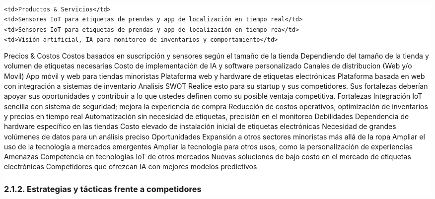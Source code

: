     <td>Productos & Servicios</td>
    <td>Sensores IoT para etiquetas de prendas y app de localización en tiempo real</td>
    <td>Sensores IoT para etiquetas de prendas y app de localización en tiempo rea</td>
    <td>Visión artificial, IA para monitoreo de inventarios y comportamiento</td>
  </tr>
  <tr>
    <td>Precios & Costos</td>
    <td>Costos basados en suscripción y sensores según el tamaño de la tienda </td>
    <td>Dependiendo del tamaño de la tienda y volumen de etiquetas necesarias </td>
    <td>Costo de implementación de IA y software personalizado </td>
  </tr>
  <tr>
    <td>Canales de distribucion (Web y/o Movil)</td>
    <td>App móvil y web para tiendas minoristas </td>
    <td>Plataforma web y hardware de etiquetas electrónicas </td>
    <td>Plataforma basada en web con integración a sistemas de inventario </td>
  </tr>
  <tr>
    <td rowspan="5">Analisis SWOT</td>
    <td colspan="5">Realice esto para su startup y sus competidores. Sus fortalezas deberían apoyar sus
    oportunidades y contribuir a lo que ustedes definen como su posible ventaja
    competitiva. </td>
  </tr>
  <tr>
    <td>Fortalezas</td>
    <td>Integración IoT sencilla con sistema de seguridad; mejora la experiencia de compra</td>
    <td>Reducción de costos operativos, optimización de inventarios y precios en tiempo real </td>
    <td>Automatización sin necesidad de etiquetas, precisión en el monitoreo </td>
  </tr>
  <tr>
    <td>Debilidades</td>
    <td> Dependencia de hardware específico en las tiendas </td>
    <td>Costo elevado de instalación inicial de etiquetas electrónicas </td>
    <td>Necesidad de grandes volúmenes de datos para un análisis preciso </td>
  </tr>
  <tr>
    <td>Oportunidades</td>
    <td>Expansión a otros sectores minoristas más allá de la ropa </td>
    <td>Ampliar el uso de la tecnología a mercados emergentes </td>
    <td>Ampliar la tecnología para otros usos, como la personalización de experiencias </td>
  </tr>
  <tr>
    <td>Amenazas</td>
    <td>Competencia en tecnologías IoT de otros mercados </td>
    <td>Nuevas soluciones de bajo costo en el mercado de etiquetas electrónicas </td>
    <td>Competidores que ofrezcan IA con mejores modelos predictivos </td>
  </tr>
</table>

### 2.1.2. Estrategias y tácticas frente a competidores
